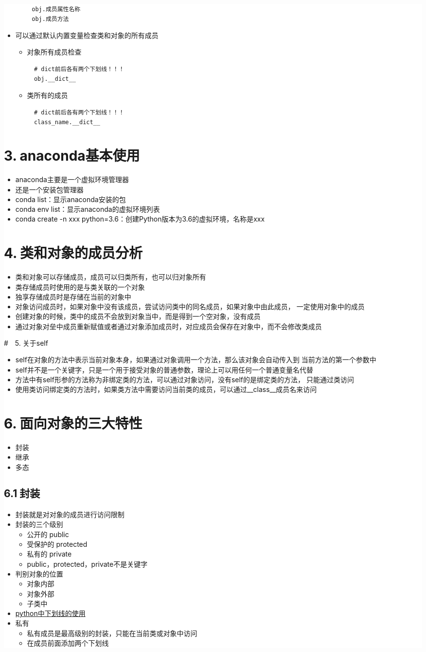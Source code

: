             obj.成员属性名称
            obj.成员方法
- 可以通过默认内置变量检查类和对象的所有成员
    - 对象所有成员检查
            
            # dict前后各有两个下划线！！！
            obj.__dict__                  
    - 类所有的成员
             
            # dict前后各有两个下划线！！！
            class_name.__dict__ 
      
# 3. anaconda基本使用
- anaconda主要是一个虚拟环境管理器
- 还是一个安装包管理器
- conda list：显示anaconda安装的包 
- conda env list：显示anaconda的虚拟环境列表   
- conda create -n xxx python=3.6：创建Python版本为3.6的虚拟环境，名称是xxx

# 4. 类和对象的成员分析
- 类和对象可以存储成员，成员可以归类所有，也可以归对象所有
- 类存储成员时使用的是与类关联的一个对象
- 独享存储成员时是存储在当前的对象中
- 对象访问成员时，如果对象中没有该成员，尝试访问类中的同名成员，如果对象中由此成员，
一定使用对象中的成员
- 创建对象的时候，类中的成员不会放到对象当中，而是得到一个空对象，没有成员
- 通过对象对垒中成员重新赋值或者通过对象添加成员时，对应成员会保存在对象中，而不会修改类成员

#　5. 关于self
- self在对象的方法中表示当前对象本身，如果通过对象调用一个方法，那么该对象会自动传入到
当前方法的第一个参数中
- self并不是一个关键字，只是一个用于接受对象的普通参数，理论上可以用任何一个普通变量名代替
- 方法中有self形参的方法称为非绑定类的方法，可以通过对象访问，没有self的是绑定类的方法，
只能通过类访问
- 使用类访问绑定类的方法时，如果类方法中需要访问当前类的成员，可以通过__class__成员名来访问

# 6. 面向对象的三大特性
- 封装
- 继承
- 多态

## 6.1 封装
- 封装就是对对象的成员进行访问限制
- 封装的三个级别
    - 公开的 public
    - 受保护的 protected
    - 私有的 private
    - public，protected，private不是关键字
- 判别对象的位置
    - 对象内部
    - 对象外部
    - 子类中
- [python中下划线的使用](http://blog.csgn.net/handsomekang/article/details/40301)
- 私有
    - 私有成员是最高级别的封装，只能在当前类或对象中访问
    - 在成员前面添加两个下划线